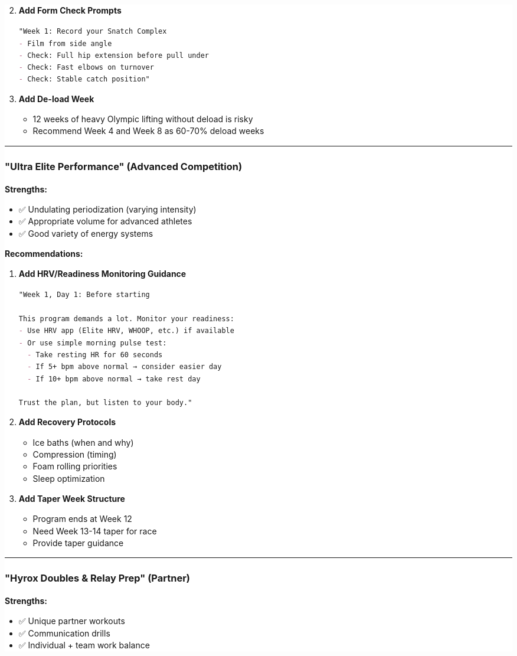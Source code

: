 2. **Add Form Check Prompts**
   ```markdown
   "Week 1: Record your Snatch Complex
   - Film from side angle
   - Check: Full hip extension before pull under
   - Check: Fast elbows on turnover
   - Check: Stable catch position"
   ```

3. **Add De-load Week**
   - 12 weeks of heavy Olympic lifting without deload is risky
   - Recommend Week 4 and Week 8 as 60-70% deload weeks

---

### "Ultra Elite Performance" (Advanced Competition)

**Strengths:**
- ✅ Undulating periodization (varying intensity)
- ✅ Appropriate volume for advanced athletes
- ✅ Good variety of energy systems

**Recommendations:**

1. **Add HRV/Readiness Monitoring Guidance**
   ```markdown
   "Week 1, Day 1: Before starting

   This program demands a lot. Monitor your readiness:
   - Use HRV app (Elite HRV, WHOOP, etc.) if available
   - Or use simple morning pulse test:
     - Take resting HR for 60 seconds
     - If 5+ bpm above normal → consider easier day
     - If 10+ bpm above normal → take rest day

   Trust the plan, but listen to your body."
   ```

2. **Add Recovery Protocols**
   - Ice baths (when and why)
   - Compression (timing)
   - Foam rolling priorities
   - Sleep optimization

3. **Add Taper Week Structure**
   - Program ends at Week 12
   - Need Week 13-14 taper for race
   - Provide taper guidance

---

### "Hyrox Doubles & Relay Prep" (Partner)

**Strengths:**
- ✅ Unique partner workouts
- ✅ Communication drills
- ✅ Individual + team work balance
